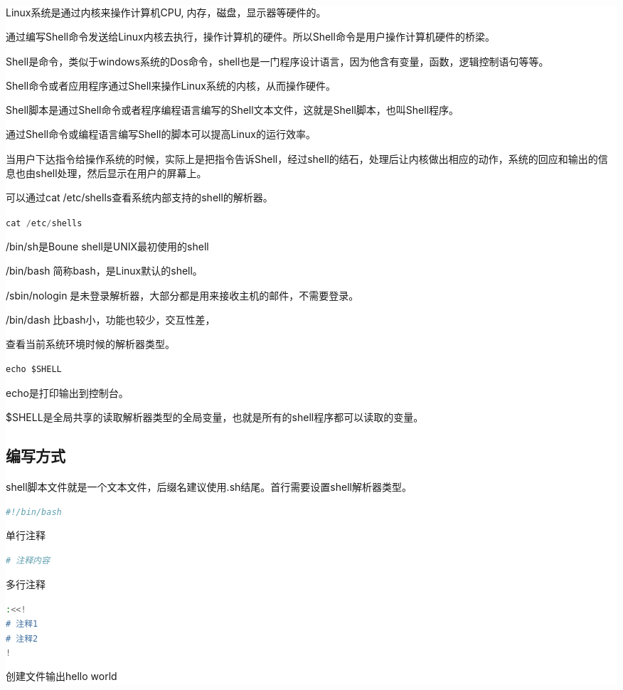 Linux系统是通过内核来操作计算机CPU, 内存，磁盘，显示器等硬件的。

通过编写Shell命令发送给Linux内核去执行，操作计算机的硬件。所以Shell命令是用户操作计算机硬件的桥梁。

Shell是命令，类似于windows系统的Dos命令，shell也是一门程序设计语言，因为他含有变量，函数，逻辑控制语句等等。

Shell命令或者应用程序通过Shell来操作Linux系统的内核，从而操作硬件。

Shell脚本是通过Shell命令或者程序编程语言编写的Shell文本文件，这就是Shell脚本，也叫Shell程序。

通过Shell命令或编程语言编写Shell的脚本可以提高Linux的运行效率。

当用户下达指令给操作系统的时候，实际上是把指令告诉Shell，经过shell的结石，处理后让内核做出相应的动作，系统的回应和输出的信息也由shell处理，然后显示在用户的屏幕上。

可以通过cat /etc/shells查看系统内部支持的shell的解析器。

```s
cat /etc/shells
```

/bin/sh是Boune shell是UNIX最初使用的shell

/bin/bash 简称bash，是Linux默认的shell。

/sbin/nologin 是未登录解析器，大部分都是用来接收主机的邮件，不需要登录。

/bin/dash 比bash小，功能也较少，交互性差，

查看当前系统环境时候的解析器类型。

```s
echo $SHELL
```

echo是打印输出到控制台。

$SHELL是全局共享的读取解析器类型的全局变量，也就是所有的shell程序都可以读取的变量。

## 编写方式

shell脚本文件就是一个文本文件，后缀名建议使用.sh结尾。首行需要设置shell解析器类型。

```sh
#!/bin/bash
```

单行注释

```sh
# 注释内容
```

多行注释

```sh
:<<!
# 注释1
# 注释2
!
```

创建文件输出hello world
